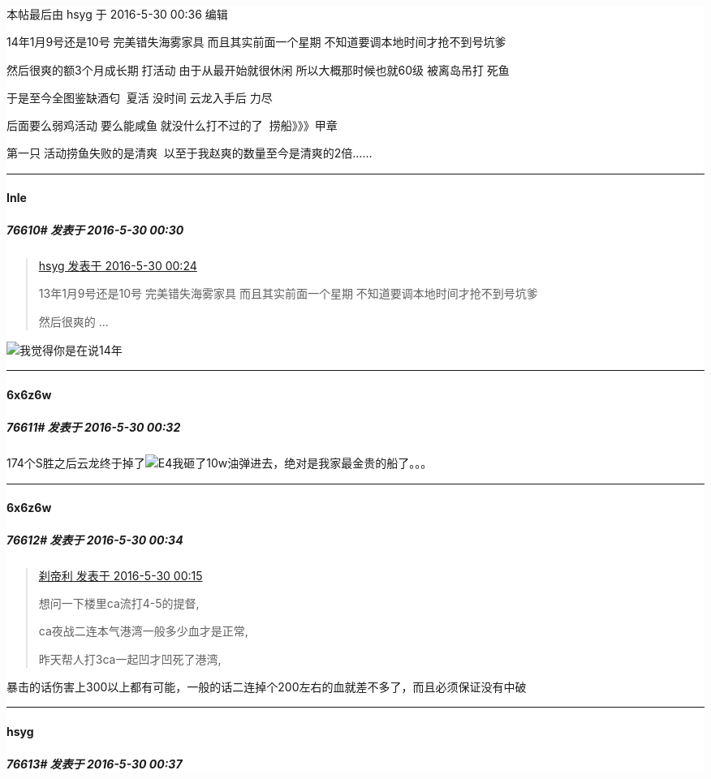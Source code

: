 
 本帖最后由 hsyg 于 2016-5-30 00:36 编辑 

14年1月9号还是10号 完美错失海雾家具 而且其实前面一个星期 不知道要调本地时间才抢不到号坑爹

然后很爽的额3个月成长期 打活动 由于从最开始就很休闲 所以大概那时候也就60级 被离岛吊打 死鱼

于是至今全图鉴缺酒匂  夏活 没时间 云龙入手后 力尽

后面要么弱鸡活动 要么能咸鱼 就没什么打不过的了  捞船》》》甲章 


第一只 活动捞鱼失败的是清爽  以至于我赵爽的数量至今是清爽的2倍……


*****

####  Inle  
##### 76610#       发表于 2016-5-30 00:30


<blockquote><a href="httphttps://bbs.saraba1st.com/2b/forum.php?mod=redirect&amp;goto=findpost&amp;pid=32565073&amp;ptid=930880" target="_blank">hsyg 发表于 2016-5-30 00:24</a>

13年1月9号还是10号 完美错失海雾家具 而且其实前面一个星期 不知道要调本地时间才抢不到号坑爹

然后很爽的 ...</blockquote>
<img src="https://static.saraba1st.com/image/smiley/face/161.jpg" referrerpolicy="no-referrer">我觉得你是在说14年


*****

####  6x6z6w  
##### 76611#       发表于 2016-5-30 00:32


174个S胜之后云龙终于掉了<img src="https://static.saraba1st.com/image/smiley/face/114.gif" referrerpolicy="no-referrer">E4我砸了10w油弹进去，绝对是我家最金贵的船了。。。


*****

####  6x6z6w  
##### 76612#       发表于 2016-5-30 00:34


<blockquote><a href="httphttps://bbs.saraba1st.com/2b/forum.php?mod=redirect&amp;goto=findpost&amp;pid=32565005&amp;ptid=930880" target="_blank">刹帝利 发表于 2016-5-30 00:15</a>

想问一下楼里ca流打4-5的提督,

ca夜战二连本气港湾一般多少血才是正常,

昨天帮人打3ca一起凹才凹死了港湾,</blockquote>
暴击的话伤害上300以上都有可能，一般的话二连掉个200左右的血就差不多了，而且必须保证没有中破


*****

####  hsyg  
##### 76613#       发表于 2016-5-30 00:37
